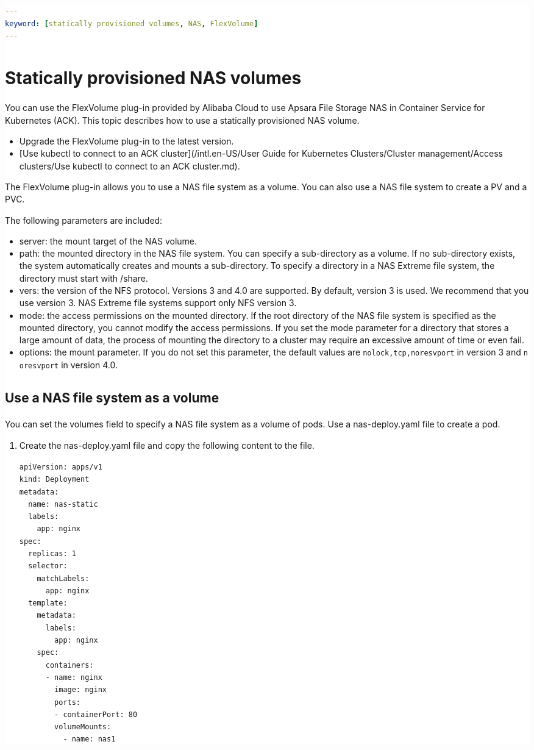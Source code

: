 ```yaml
---
keyword: [statically provisioned volumes, NAS, FlexVolume]
---
```


# Statically provisioned NAS volumes

You can use the FlexVolume plug-in provided by Alibaba Cloud to use Apsara File Storage NAS in Container Service for Kubernetes \(ACK\). This topic describes how to use a statically provisioned NAS volume.

-   Upgrade the FlexVolume plug-in to the latest version.
-   [Use kubectl to connect to an ACK cluster](/intl.en-US/User Guide for Kubernetes Clusters/Cluster management/Access clusters/Use kubectl to connect to an ACK cluster.md).

The FlexVolume plug-in allows you to use a NAS file system as a volume. You can also use a NAS file system to create a PV and a PVC.

The following parameters are included:

-   server: the mount target of the NAS volume.
-   path: the mounted directory in the NAS file system. You can specify a sub-directory as a volume. If no sub-directory exists, the system automatically creates and mounts a sub-directory. To specify a directory in a NAS Extreme file system, the directory must start with /share.
-   vers: the version of the NFS protocol. Versions 3 and 4.0 are supported. By default, version 3 is used. We recommend that you use version 3. NAS Extreme file systems support only NFS version 3.
-   mode: the access permissions on the mounted directory. If the root directory of the NAS file system is specified as the mounted directory, you cannot modify the access permissions. If you set the mode parameter for a directory that stores a large amount of data, the process of mounting the directory to a cluster may require an excessive amount of time or even fail.
-   options: the mount parameter. If you do not set this parameter, the default values are `nolock,tcp,noresvport` in version 3 and `noresvport` in version 4.0.

## Use a NAS file system as a volume

You can set the volumes field to specify a NAS file system as a volume of pods. Use a nas-deploy.yaml file to create a pod.

1.  Create the nas-deploy.yaml file and copy the following content to the file.

    ```
    apiVersion: apps/v1
    kind: Deployment
    metadata:
      name: nas-static
      labels:
        app: nginx
    spec:
      replicas: 1
      selector:
        matchLabels:
          app: nginx
      template:
        metadata:
          labels:
            app: nginx
        spec:
          containers:
          - name: nginx
            image: nginx
            ports:
            - containerPort: 80
            volumeMounts:
              - name: nas1